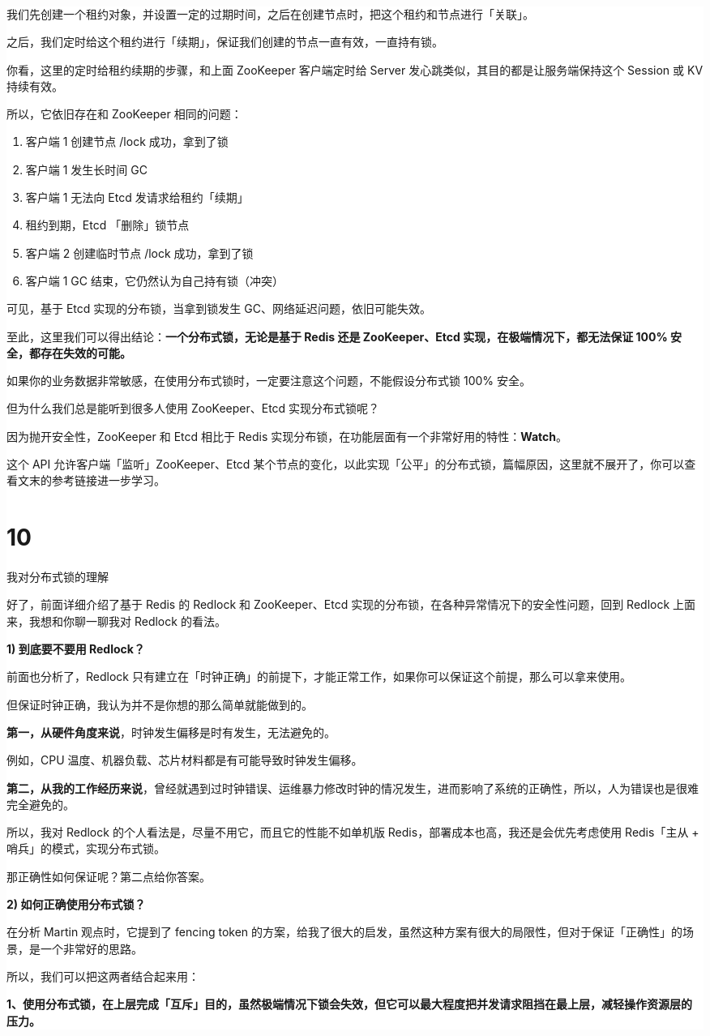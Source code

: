 我们先创建一个租约对象，并设置一定的过期时间，之后在创建节点时，把这个租约和节点进行「关联」。

之后，我们定时给这个租约进行「续期」，保证我们创建的节点一直有效，一直持有锁。

你看，这里的定时给租约续期的步骤，和上面 ZooKeeper 客户端定时给 Server 发心跳类似，其目的都是让服务端保持这个 Session 或 KV 持续有效。

所以，它依旧存在和 ZooKeeper 相同的问题：

1.  客户端 1 创建节点 /lock 成功，拿到了锁
    
2.  客户端 1 发生长时间 GC
    
3.  客户端 1 无法向 Etcd 发请求给租约「续期」
    
4.  租约到期，Etcd 「删除」锁节点
    
5.  客户端 2 创建临时节点 /lock 成功，拿到了锁
    
6.  客户端 1 GC 结束，它仍然认为自己持有锁（冲突）

可见，基于 Etcd 实现的分布锁，当拿到锁发生 GC、网络延迟问题，依旧可能失效。

至此，这里我们可以得出结论：**一个分布式锁，无论是基于 Redis 还是 ZooKeeper、Etcd 实现，在极端情况下，都无法保证 100% 安全，都存在失效的可能。**

如果你的业务数据非常敏感，在使用分布式锁时，一定要注意这个问题，不能假设分布式锁 100% 安全。

但为什么我们总是能听到很多人使用 ZooKeeper、Etcd 实现分布式锁呢？

因为抛开安全性，ZooKeeper 和 Etcd 相比于 Redis 实现分布锁，在功能层面有一个非常好用的特性：**Watch**。

这个 API 允许客户端「监听」ZooKeeper、Etcd 某个节点的变化，以此实现「公平」的分布式锁，篇幅原因，这里就不展开了，你可以查看文末的参考链接进一步学习。

# 10

我对分布式锁的理解

好了，前面详细介绍了基于 Redis 的 Redlock 和 ZooKeeper、Etcd 实现的分布锁，在各种异常情况下的安全性问题，回到 Redlock 上面来，我想和你聊一聊我对 Redlock 的看法。

**1) 到底要不要用 Redlock？**

前面也分析了，Redlock 只有建立在「时钟正确」的前提下，才能正常工作，如果你可以保证这个前提，那么可以拿来使用。

但保证时钟正确，我认为并不是你想的那么简单就能做到的。

**第一，从硬件角度来说**，时钟发生偏移是时有发生，无法避免的。

例如，CPU 温度、机器负载、芯片材料都是有可能导致时钟发生偏移。

**第二，从我的工作经历来说**，曾经就遇到过时钟错误、运维暴力修改时钟的情况发生，进而影响了系统的正确性，所以，人为错误也是很难完全避免的。

所以，我对 Redlock 的个人看法是，尽量不用它，而且它的性能不如单机版 Redis，部署成本也高，我还是会优先考虑使用 Redis「主从 + 哨兵」的模式，实现分布式锁。

那正确性如何保证呢？第二点给你答案。

**2) 如何正确使用分布式锁？**

在分析 Martin 观点时，它提到了 fencing token 的方案，给我了很大的启发，虽然这种方案有很大的局限性，但对于保证「正确性」的场景，是一个非常好的思路。

所以，我们可以把这两者结合起来用：

**1、使用分布式锁，在上层完成「互斥」目的，虽然极端情况下锁会失效，但它可以最大程度把并发请求阻挡在最上层，减轻操作资源层的压力。**
